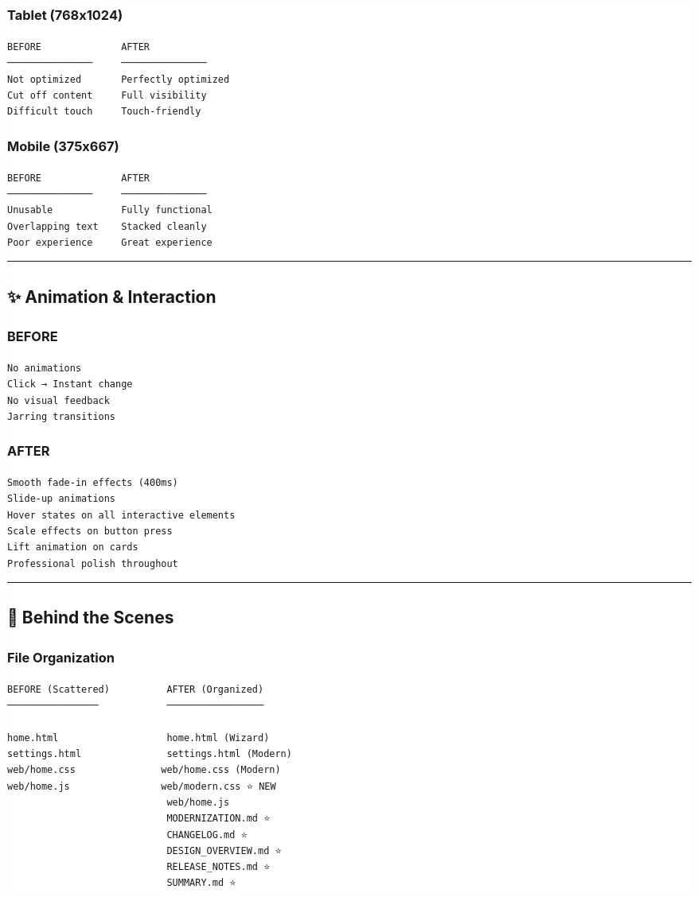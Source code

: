 ### Tablet (768x1024)
```
BEFORE              AFTER
───────────────     ───────────────
Not optimized       Perfectly optimized
Cut off content     Full visibility
Difficult touch     Touch-friendly
```

### Mobile (375x667)
```
BEFORE              AFTER
───────────────     ───────────────
Unusable            Fully functional
Overlapping text    Stacked cleanly
Poor experience     Great experience
```

---

## ✨ Animation & Interaction

### BEFORE
```
No animations
Click → Instant change
No visual feedback
Jarring transitions
```

### AFTER
```
Smooth fade-in effects (400ms)
Slide-up animations
Hover states on all interactive elements
Scale effects on button press
Lift animation on cards
Professional polish throughout
```

---

## 🔧 Behind the Scenes

### File Organization

```
BEFORE (Scattered)          AFTER (Organized)
────────────────            ─────────────────

home.html                   home.html (Wizard)
settings.html               settings.html (Modern)
web/home.css               web/home.css (Modern)
web/home.js                web/modern.css ⭐ NEW
                            web/home.js
                            MODERNIZATION.md ⭐
                            CHANGELOG.md ⭐
                            DESIGN_OVERVIEW.md ⭐
                            RELEASE_NOTES.md ⭐
                            SUMMARY.md ⭐
```
